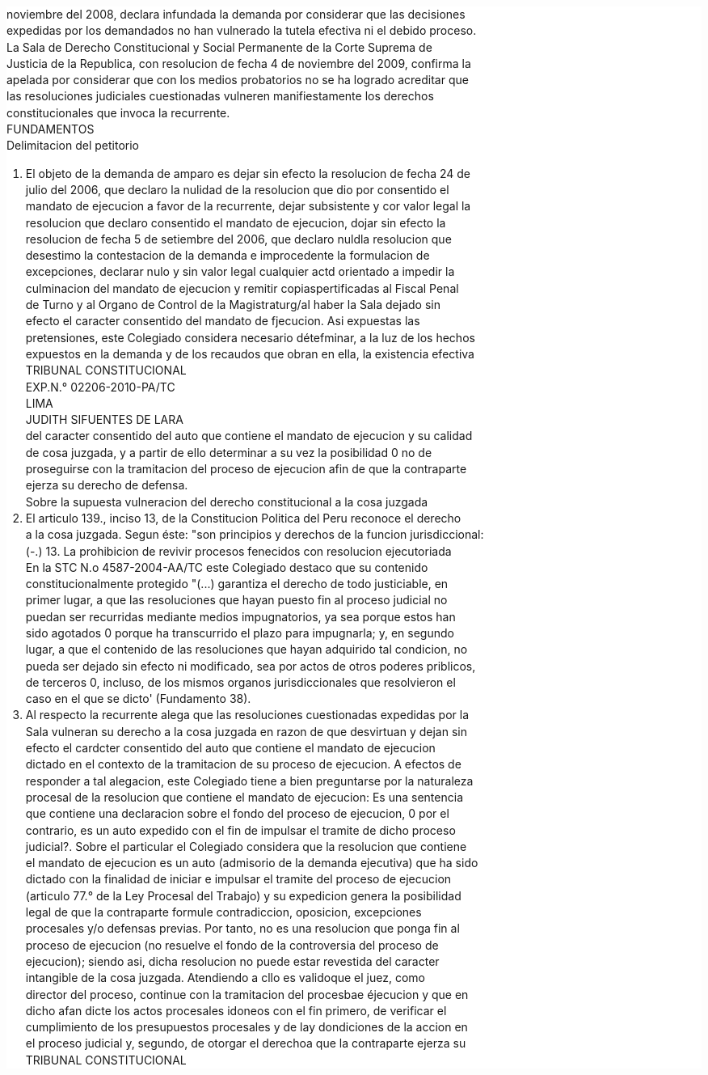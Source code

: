 noviembre del 2008, declara infundada la demanda por considerar que las decisiones  
expedidas por los demandados no han vulnerado la tutela efectiva ni el debido proceso.  
La Sala de Derecho Constitucional y Social Permanente de la Corte Suprema de  
Justicia de la Republica, con resolucion de fecha 4 de noviembre del 2009, confirma la  
apelada por considerar que con los medios probatorios no se ha logrado acreditar que  
las resoluciones judiciales cuestionadas vulneren manifiestamente los derechos  
constitucionales que invoca la recurrente.  
FUNDAMENTOS  
Delimitacion del petitorio  
1. El objeto de la demanda de amparo es dejar sin efecto la resolucion de fecha 24 de  
julio del 2006, que declaro la nulidad de la resolucion que dio por consentido el  
mandato de ejecucion a favor de la recurrente, dejar subsistente y cor valor legal la  
resolucion que declaro consentido el mandato de ejecucion, dojar sin efecto la  
resolucion de fecha 5 de setiembre del 2006, que declaro nuldla resolucion que  
desestimo la contestacion de la demanda e improcedente la formulacion de  
excepciones, declarar nulo y sin valor legal cualquier actd orientado a impedir la  
culminacion del mandato de ejecucion y remitir copiaspertificadas al Fiscal Penal  
de Turno y al Organo de Control de la Magistraturg/al haber la Sala dejado sin  
efecto el caracter consentido del mandato de fjecucion. Asi expuestas las  
pretensiones, este Colegiado considera necesario détefminar, a la luz de los hechos  
expuestos en la demanda y de los recaudos que obran en ella, la existencia efectiva  
TRIBUNAL CONSTITUCIONAL  
EXP.N.° 02206-2010-PA/TC  
LIMA  
JUDITH SIFUENTES DE LARA  
del caracter consentido del auto que contiene el mandato de ejecucion y su calidad  
de cosa juzgada, y a partir de ello determinar a su vez la posibilidad 0 no de  
proseguirse con la tramitacion del proceso de ejecucion afin de que la contraparte  
ejerza su derecho de defensa.  
Sobre la supuesta vulneracion del derecho constitucional a la cosa juzgada  
2. El articulo 139., inciso 13, de la Constitucion Politica del Peru reconoce el derecho  
a la cosa juzgada. Segun éste: "son principios y derechos de la funcion jurisdiccional:  
(-.) 13. La prohibicion de revivir procesos fenecidos con resolucion ejecutoriada  
En la STC N.o 4587-2004-AA/TC este Colegiado destaco que su contenido  
constitucionalmente protegido "(...) garantiza el derecho de todo justiciable, en  
primer lugar, a que las resoluciones que hayan puesto fin al proceso judicial no  
puedan ser recurridas mediante medios impugnatorios, ya sea porque estos han  
sido agotados 0 porque ha transcurrido el plazo para impugnarla; y, en segundo  
lugar, a que el contenido de las resoluciones que hayan adquirido tal condicion, no  
pueda ser dejado sin efecto ni modificado, sea por actos de otros poderes priblicos,  
de terceros 0, incluso, de los mismos organos jurisdiccionales que resolvieron el  
caso en el que se dicto' (Fundamento 38).  
3. Al respecto la recurrente alega que las resoluciones cuestionadas expedidas por la  
Sala vulneran su derecho a la cosa juzgada en razon de que desvirtuan y dejan sin  
efecto el cardcter consentido del auto que contiene el mandato de ejecucion  
dictado en el contexto de la tramitacion de su proceso de ejecucion. A efectos de  
responder a tal alegacion, este Colegiado tiene a bien preguntarse por la naturaleza  
procesal de la resolucion que contiene el mandato de ejecucion: Es una sentencia  
que contiene una declaracion sobre el fondo del proceso de ejecucion, 0 por el  
contrario, es un auto expedido con el fin de impulsar el tramite de dicho proceso  
judicial?. Sobre el particular el Colegiado considera que la resolucion que contiene  
el mandato de ejecucion es un auto (admisorio de la demanda ejecutiva) que ha sido  
dictado con la finalidad de iniciar e impulsar el tramite del proceso de ejecucion  
(articulo 77.° de la Ley Procesal del Trabajo) y su expedicion genera la posibilidad  
legal de que la contraparte formule contradiccion, oposicion, excepciones  
procesales y/o defensas previas. Por tanto, no es una resolucion que ponga fin al  
proceso de ejecucion (no resuelve el fondo de la controversia del proceso de  
ejecucion); siendo asi, dicha resolucion no puede estar revestida del caracter  
intangible de la cosa juzgada. Atendiendo a cllo es validoque el juez, como  
director del proceso, continue con la tramitacion del procesbae éjecucion y que en  
dicho afan dicte los actos procesales idoneos con el fin primero, de verificar el  
cumplimiento de los presupuestos procesales y de lay dondiciones de la accion en  
el proceso judicial y, segundo, de otorgar el derechoa que la contraparte ejerza su  
TRIBUNAL CONSTITUCIONAL  